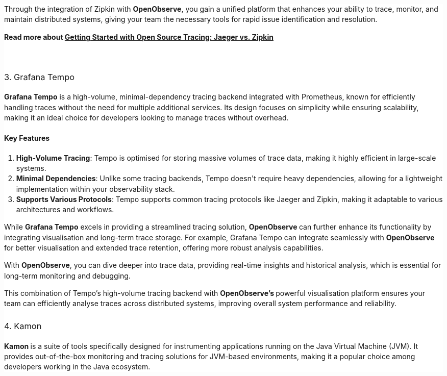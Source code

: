 <p><span style="font-weight: 400;">Through the integration of Zipkin with </span><strong>OpenObserve</strong><span style="font-weight: 400;">, you gain a unified platform that enhances your ability to trace, monitor, and maintain distributed systems, giving your team the necessary tools for rapid issue identification and resolution.</span></p>

<p><strong>Read more about </strong><a href="https://openobserve.ai/resources/zipkin-vs-jaeger-open-source-tracing"><strong>Getting Started with Open Source Tracing: Jaeger vs. Zipkin</strong></a></p>

<p>&nbsp;</p>

<h3><span style="font-weight: 400;">3. Grafana Tempo</span></h3>

<p><strong>Grafana Tempo</strong><span style="font-weight: 400;"> is a high-volume, minimal-dependency tracing backend integrated with Prometheus, known for efficiently handling traces without the need for multiple additional services. Its design focuses on simplicity while ensuring scalability, making it an ideal choice for developers looking to manage traces without overhead.</span></p>

<h4><strong>Key Features&nbsp;</strong></h4>

<ol>

<li style="font-weight: 400;"><strong>High-Volume Tracing</strong><span style="font-weight: 400;">: Tempo is optimised for storing massive volumes of trace data, making it highly efficient in large-scale systems.</span></li>

<li style="font-weight: 400;"><strong>Minimal Dependencies</strong><span style="font-weight: 400;">: Unlike some tracing backends, Tempo doesn't require heavy dependencies, allowing for a lightweight implementation within your observability stack.</span></li>

<li style="font-weight: 400;"><strong>Supports Various Protocols</strong><span style="font-weight: 400;">: Tempo supports common tracing protocols like Jaeger and Zipkin, making it adaptable to various architectures and workflows.</span></li>

</ol>

<p><span style="font-weight: 400;">While </span><strong>Grafana Tempo</strong><span style="font-weight: 400;"> excels in providing a streamlined tracing solution, </span><strong>OpenObserve </strong><span style="font-weight: 400;">can further enhance its functionality by integrating visualisation and long-term trace storage. For example, Grafana Tempo can integrate seamlessly with </span><strong>OpenObserve </strong><span style="font-weight: 400;">for better visualisation and extended trace retention, offering more robust analysis capabilities.&nbsp;</span></p>

<p><span style="font-weight: 400;">With </span><strong>OpenObserve</strong><span style="font-weight: 400;">, you can dive deeper into trace data, providing real-time insights and historical analysis, which is essential for long-term monitoring and debugging.</span></p>

<p><span style="font-weight: 400;">This combination of Tempo&rsquo;s high-volume tracing backend with </span><strong>OpenObserve&rsquo;s </strong><span style="font-weight: 400;">powerful visualisation platform ensures your team can efficiently analyse traces across distributed systems, improving overall system performance and reliability.</span></p>

<h3><span style="font-weight: 400;">4. Kamon</span></h3>

<p><strong>Kamon </strong><span style="font-weight: 400;">is a suite of tools specifically designed for instrumenting applications running on the Java Virtual Machine (JVM). It provides out-of-the-box monitoring and tracing solutions for JVM-based environments, making it a popular choice among developers working in the Java ecosystem.</span></p>

